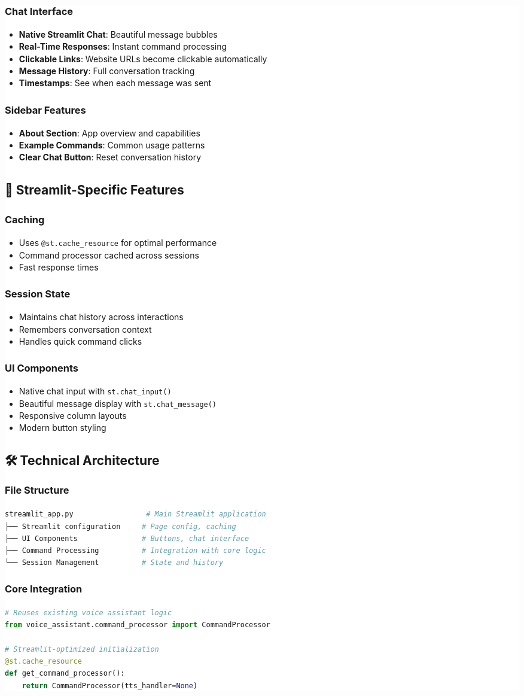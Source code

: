 ### Chat Interface
- **Native Streamlit Chat**: Beautiful message bubbles
- **Real-Time Responses**: Instant command processing
- **Clickable Links**: Website URLs become clickable automatically
- **Message History**: Full conversation tracking
- **Timestamps**: See when each message was sent

### Sidebar Features
- **About Section**: App overview and capabilities
- **Example Commands**: Common usage patterns
- **Clear Chat Button**: Reset conversation history

## 🎨 Streamlit-Specific Features

### Caching
- Uses `@st.cache_resource` for optimal performance
- Command processor cached across sessions
- Fast response times

### Session State
- Maintains chat history across interactions
- Remembers conversation context
- Handles quick command clicks

### UI Components
- Native chat input with `st.chat_input()`
- Beautiful message display with `st.chat_message()`
- Responsive column layouts
- Modern button styling

## 🛠️ Technical Architecture

### File Structure
```python
streamlit_app.py                 # Main Streamlit application
├── Streamlit configuration     # Page config, caching
├── UI Components               # Buttons, chat interface  
├── Command Processing          # Integration with core logic
└── Session Management          # State and history
```

### Core Integration
```python
# Reuses existing voice assistant logic
from voice_assistant.command_processor import CommandProcessor

# Streamlit-optimized initialization
@st.cache_resource
def get_command_processor():
    return CommandProcessor(tts_handler=None)
```
